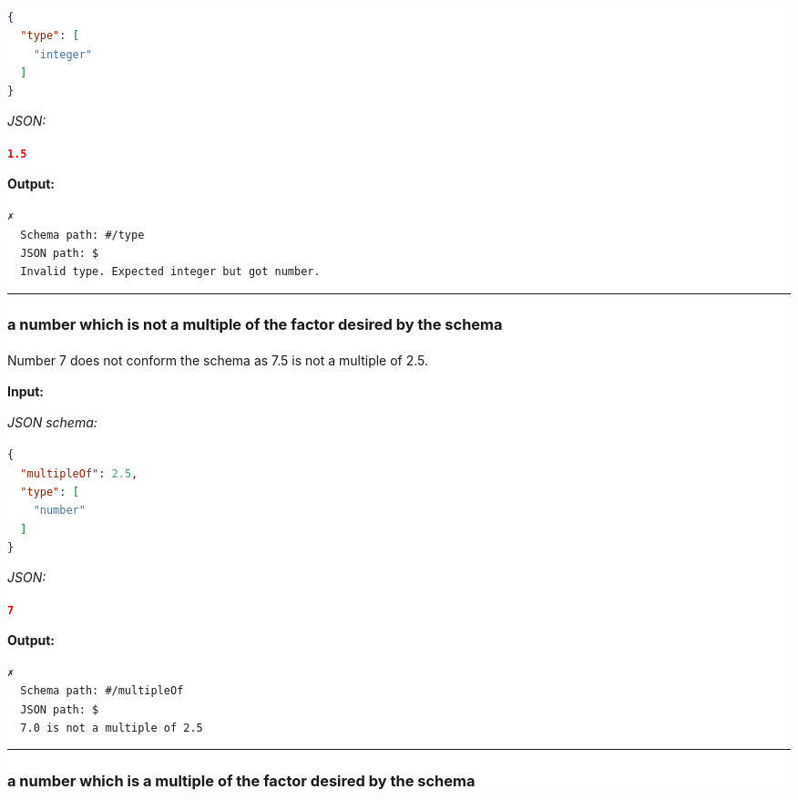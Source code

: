 ```json
{
  "type": [
    "integer"
  ]
}
```
*JSON:*


```json
1.5
```
**Output:**

```text
✗
  Schema path: #/type
  JSON path: $
  Invalid type. Expected integer but got number.
```
---

### a number which is not a multiple of the factor desired by the schema

Number 7 does not conform the schema as 7.5 is not a multiple of 2.5.

**Input:**

*JSON schema:*


```json
{
  "multipleOf": 2.5,
  "type": [
    "number"
  ]
}
```
*JSON:*


```json
7
```
**Output:**

```text
✗
  Schema path: #/multipleOf
  JSON path: $
  7.0 is not a multiple of 2.5
```
---

### a number which is a multiple of the factor desired by the schema
